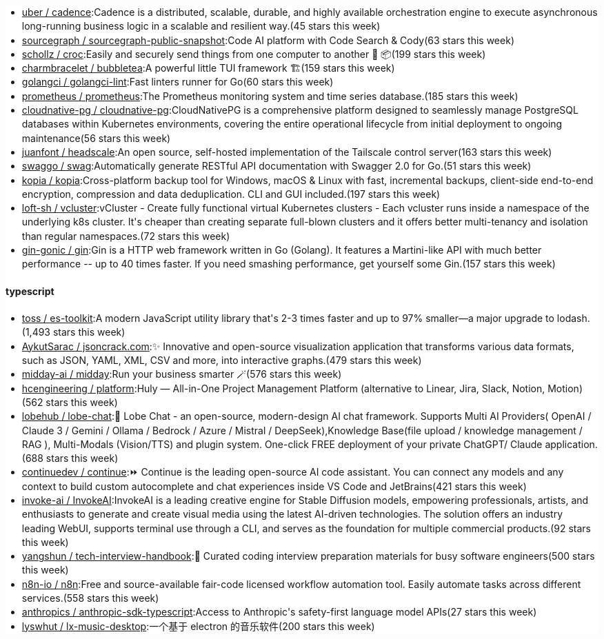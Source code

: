 * [uber / cadence](https://github.com/uber/cadence):Cadence is a distributed, scalable, durable, and highly available orchestration engine to execute asynchronous long-running business logic in a scalable and resilient way.(45 stars this week)
* [sourcegraph / sourcegraph-public-snapshot](https://github.com/sourcegraph/sourcegraph-public-snapshot):Code AI platform with Code Search & Cody(63 stars this week)
* [schollz / croc](https://github.com/schollz/croc):Easily and securely send things from one computer to another 🐊 📦(199 stars this week)
* [charmbracelet / bubbletea](https://github.com/charmbracelet/bubbletea):A powerful little TUI framework 🏗(159 stars this week)
* [golangci / golangci-lint](https://github.com/golangci/golangci-lint):Fast linters runner for Go(60 stars this week)
* [prometheus / prometheus](https://github.com/prometheus/prometheus):The Prometheus monitoring system and time series database.(185 stars this week)
* [cloudnative-pg / cloudnative-pg](https://github.com/cloudnative-pg/cloudnative-pg):CloudNativePG is a comprehensive platform designed to seamlessly manage PostgreSQL databases within Kubernetes environments, covering the entire operational lifecycle from initial deployment to ongoing maintenance(56 stars this week)
* [juanfont / headscale](https://github.com/juanfont/headscale):An open source, self-hosted implementation of the Tailscale control server(163 stars this week)
* [swaggo / swag](https://github.com/swaggo/swag):Automatically generate RESTful API documentation with Swagger 2.0 for Go.(51 stars this week)
* [kopia / kopia](https://github.com/kopia/kopia):Cross-platform backup tool for Windows, macOS & Linux with fast, incremental backups, client-side end-to-end encryption, compression and data deduplication. CLI and GUI included.(197 stars this week)
* [loft-sh / vcluster](https://github.com/loft-sh/vcluster):vCluster - Create fully functional virtual Kubernetes clusters - Each vcluster runs inside a namespace of the underlying k8s cluster. It's cheaper than creating separate full-blown clusters and it offers better multi-tenancy and isolation than regular namespaces.(72 stars this week)
* [gin-gonic / gin](https://github.com/gin-gonic/gin):Gin is a HTTP web framework written in Go (Golang). It features a Martini-like API with much better performance -- up to 40 times faster. If you need smashing performance, get yourself some Gin.(157 stars this week)

#### typescript
* [toss / es-toolkit](https://github.com/toss/es-toolkit):A modern JavaScript utility library that's 2-3 times faster and up to 97% smaller—a major upgrade to lodash.(1,493 stars this week)
* [AykutSarac / jsoncrack.com](https://github.com/AykutSarac/jsoncrack.com):✨ Innovative and open-source visualization application that transforms various data formats, such as JSON, YAML, XML, CSV and more, into interactive graphs.(479 stars this week)
* [midday-ai / midday](https://github.com/midday-ai/midday):Run your business smarter 🪄(576 stars this week)
* [hcengineering / platform](https://github.com/hcengineering/platform):Huly — All-in-One Project Management Platform (alternative to Linear, Jira, Slack, Notion, Motion)(562 stars this week)
* [lobehub / lobe-chat](https://github.com/lobehub/lobe-chat):🤯 Lobe Chat - an open-source, modern-design AI chat framework. Supports Multi AI Providers( OpenAI / Claude 3 / Gemini / Ollama / Bedrock / Azure / Mistral / DeepSeek),Knowledge Base(file upload / knowledge management / RAG ), Multi-Modals (Vision/TTS) and plugin system. One-click FREE deployment of your private ChatGPT/ Claude application.(688 stars this week)
* [continuedev / continue](https://github.com/continuedev/continue):⏩ Continue is the leading open-source AI code assistant. You can connect any models and any context to build custom autocomplete and chat experiences inside VS Code and JetBrains(421 stars this week)
* [invoke-ai / InvokeAI](https://github.com/invoke-ai/InvokeAI):InvokeAI is a leading creative engine for Stable Diffusion models, empowering professionals, artists, and enthusiasts to generate and create visual media using the latest AI-driven technologies. The solution offers an industry leading WebUI, supports terminal use through a CLI, and serves as the foundation for multiple commercial products.(92 stars this week)
* [yangshun / tech-interview-handbook](https://github.com/yangshun/tech-interview-handbook):💯 Curated coding interview preparation materials for busy software engineers(500 stars this week)
* [n8n-io / n8n](https://github.com/n8n-io/n8n):Free and source-available fair-code licensed workflow automation tool. Easily automate tasks across different services.(558 stars this week)
* [anthropics / anthropic-sdk-typescript](https://github.com/anthropics/anthropic-sdk-typescript):Access to Anthropic's safety-first language model APIs(27 stars this week)
* [lyswhut / lx-music-desktop](https://github.com/lyswhut/lx-music-desktop):一个基于 electron 的音乐软件(200 stars this week)